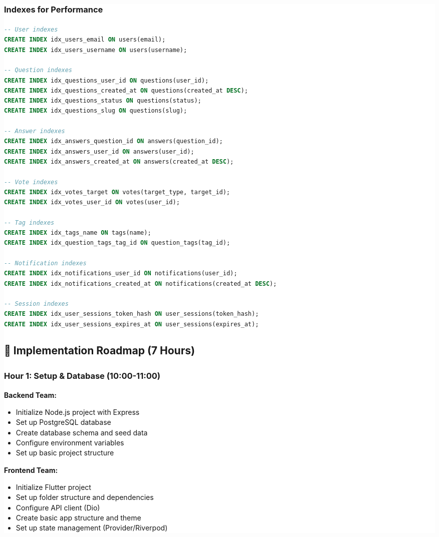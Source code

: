 
### Indexes for Performance
```sql
-- User indexes
CREATE INDEX idx_users_email ON users(email);
CREATE INDEX idx_users_username ON users(username);

-- Question indexes
CREATE INDEX idx_questions_user_id ON questions(user_id);
CREATE INDEX idx_questions_created_at ON questions(created_at DESC);
CREATE INDEX idx_questions_status ON questions(status);
CREATE INDEX idx_questions_slug ON questions(slug);

-- Answer indexes
CREATE INDEX idx_answers_question_id ON answers(question_id);
CREATE INDEX idx_answers_user_id ON answers(user_id);
CREATE INDEX idx_answers_created_at ON answers(created_at DESC);

-- Vote indexes
CREATE INDEX idx_votes_target ON votes(target_type, target_id);
CREATE INDEX idx_votes_user_id ON votes(user_id);

-- Tag indexes
CREATE INDEX idx_tags_name ON tags(name);
CREATE INDEX idx_question_tags_tag_id ON question_tags(tag_id);

-- Notification indexes
CREATE INDEX idx_notifications_user_id ON notifications(user_id);
CREATE INDEX idx_notifications_created_at ON notifications(created_at DESC);

-- Session indexes
CREATE INDEX idx_user_sessions_token_hash ON user_sessions(token_hash);
CREATE INDEX idx_user_sessions_expires_at ON user_sessions(expires_at);
```

## 🚀 Implementation Roadmap (7 Hours)

### Hour 1: Setup & Database (10:00-11:00)
**Backend Team:**
- Initialize Node.js project with Express
- Set up PostgreSQL database
- Create database schema and seed data
- Configure environment variables
- Set up basic project structure

**Frontend Team:**
- Initialize Flutter project
- Set up folder structure and dependencies
- Configure API client (Dio)
- Create basic app structure and theme
- Set up state management (Provider/Riverpod)
